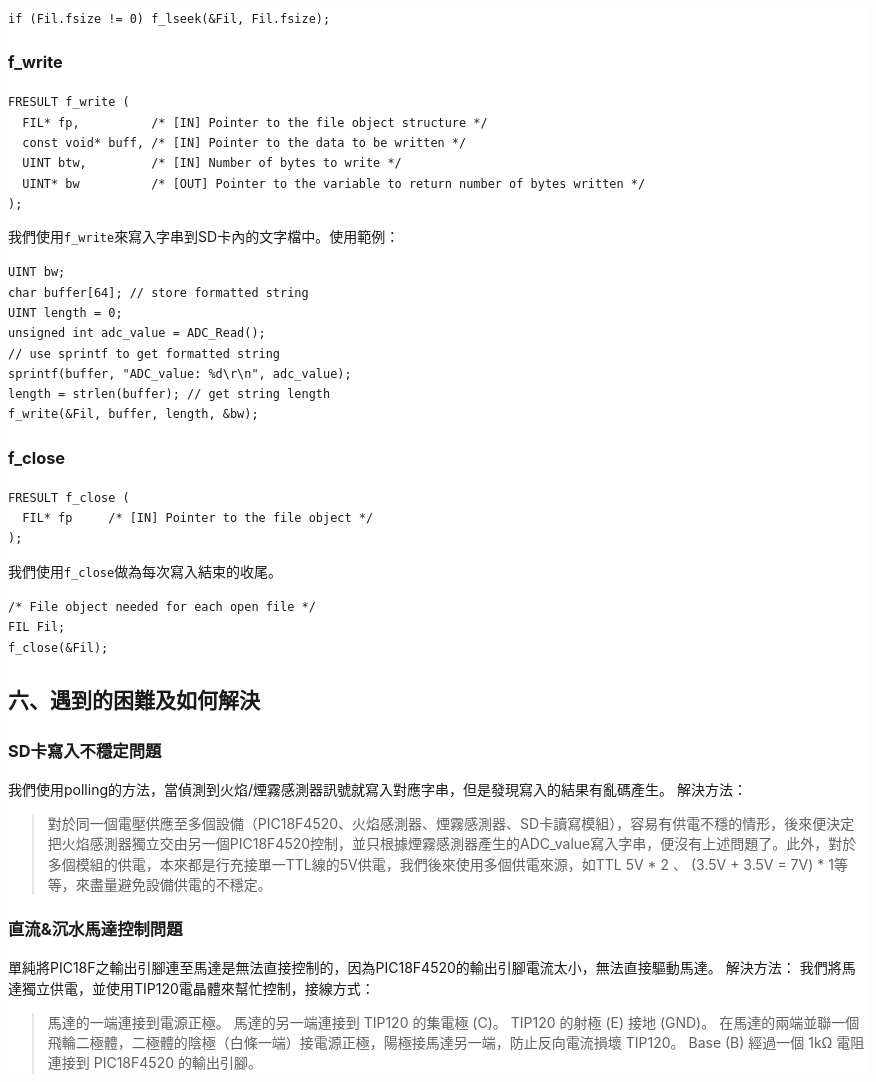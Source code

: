 ```c=
if (Fil.fsize != 0) f_lseek(&Fil, Fil.fsize);
```
### f_write
```c=
FRESULT f_write (
  FIL* fp,          /* [IN] Pointer to the file object structure */
  const void* buff, /* [IN] Pointer to the data to be written */
  UINT btw,         /* [IN] Number of bytes to write */
  UINT* bw          /* [OUT] Pointer to the variable to return number of bytes written */
);
```
我們使用`f_write`來寫入字串到SD卡內的文字檔中。使用範例：
```c=
UINT bw;
char buffer[64]; // store formatted string
UINT length = 0;
unsigned int adc_value = ADC_Read();
// use sprintf to get formatted string
sprintf(buffer, "ADC_value: %d\r\n", adc_value);
length = strlen(buffer); // get string length
f_write(&Fil, buffer, length, &bw);	
```
### f_close
```c=
FRESULT f_close (
  FIL* fp     /* [IN] Pointer to the file object */
);
```
我們使用`f_close`做為每次寫入結束的收尾。
```c=
/* File object needed for each open file */
FIL Fil;
f_close(&Fil);
```

## 六、遇到的困難及如何解決
### SD卡寫入不穩定問題
我們使用polling的方法，當偵測到火焰/煙霧感測器訊號就寫入對應字串，但是發現寫入的結果有亂碼產生。
解決方法：
>對於同一個電壓供應至多個設備（PIC18F4520、火焰感測器、煙霧感測器、SD卡讀寫模組），容易有供電不穩的情形，後來便決定把火焰感測器獨立交由另一個PIC18F4520控制，並只根據煙霧感測器產生的ADC_value寫入字串，便沒有上述問題了。此外，對於多個模組的供電，本來都是行充接單一TTL線的5V供電，我們後來使用多個供電來源，如TTL 5V * 2 、 (3.5V + 3.5V = 7V) * 1等等，來盡量避免設備供電的不穩定。

### 直流&沉水馬達控制問題
單純將PIC18F之輸出引腳連至馬達是無法直接控制的，因為PIC18F4520的輸出引腳電流太小，無法直接驅動馬達。
解決方法：
我們將馬達獨立供電，並使用TIP120電晶體來幫忙控制，接線方式：
> 馬達的一端連接到電源正極。
馬達的另一端連接到 TIP120 的集電極 (C)。
TIP120 的射極 (E) 接地 (GND)。
在馬達的兩端並聯一個飛輪二極體，二極體的陰極（白條一端）接電源正極，陽極接馬達另一端，防止反向電流損壞 TIP120。
Base (B) 經過一個 1kΩ 電阻連接到 PIC18F4520 的輸出引腳。
